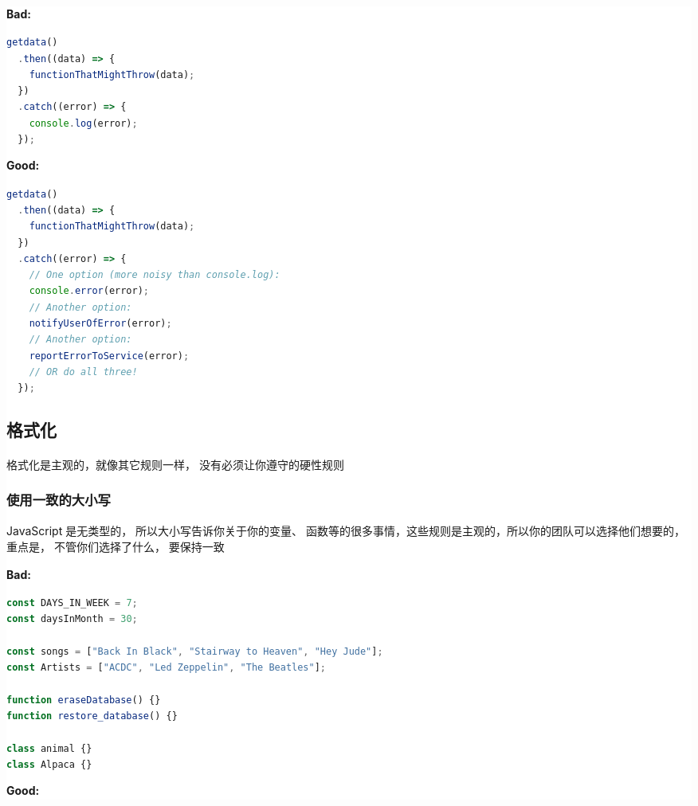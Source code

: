 **Bad:**

```javascript
getdata()
  .then((data) => {
    functionThatMightThrow(data);
  })
  .catch((error) => {
    console.log(error);
  });
```

**Good:**

```javascript
getdata()
  .then((data) => {
    functionThatMightThrow(data);
  })
  .catch((error) => {
    // One option (more noisy than console.log):
    console.error(error);
    // Another option:
    notifyUserOfError(error);
    // Another option:
    reportErrorToService(error);
    // OR do all three!
  });
```

## **格式化**

格式化是主观的，就像其它规则一样， 没有必须让你遵守的硬性规则

### 使用一致的大小写

JavaScript 是无类型的， 所以大小写告诉你关于你的变量、 函数等的很多事情，这些规则是主观的，所以你的团队可以选择他们想要的，重点是， 不管你们选择了什么， 要保持一致

**Bad:**

```javascript
const DAYS_IN_WEEK = 7;
const daysInMonth = 30;

const songs = ["Back In Black", "Stairway to Heaven", "Hey Jude"];
const Artists = ["ACDC", "Led Zeppelin", "The Beatles"];

function eraseDatabase() {}
function restore_database() {}

class animal {}
class Alpaca {}
```

**Good:**
